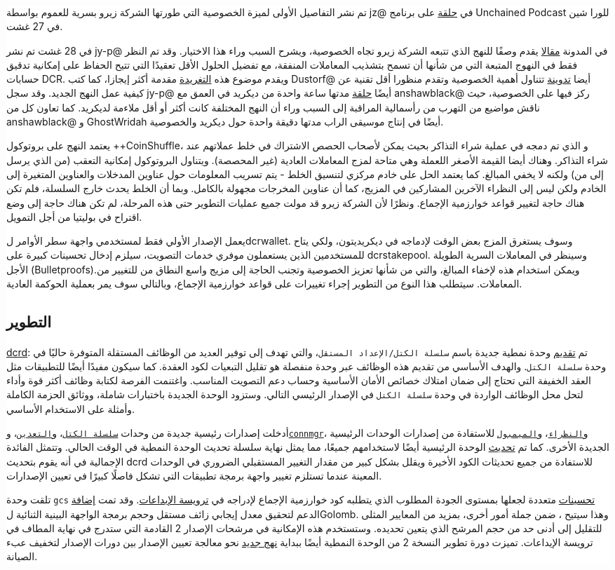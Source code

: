 تم نشر التفاصيل الأولى لميزة الخصوصية التي طورتها الشركة زيرو بسرية للعموم بواسطة jz@ في [حلقة](https://unchainedpodcast.com/after-years-of-secret-work-decred-adds-a-new-feature-privacy/) على برنامج Unchained Podcast للورا شين في 27 غشت.

في 28 غشت تم نشر jy-p@ في المدونة [مقالا](https://blog.decred.org/2019/08/28/Iterating-Privacy/) يقدم وصفًا للنهج الذي تتبعه الشركة زيرو تجاه الخصوصية، ويشرح السبب وراء هذا الاختيار. وقد تم النظر فقط في النهوج المتبعة التي من شأنها أن تسمح بتشذيب المعاملات المنفقة، مع تفضيل الحلول الأقل تعقيدًا التي تتيح الحفاظ على إمكانية تدقيق حسابات DCR. ويقدم موضوع هذه [التغريدة](https://twitter.com/decredproject/status/1166746979160023046) مقدمة أكثر إيجازا، كما كتب Dustorf@ أيضا [تدوينة](https://medium.com/@dlefebvr/decred-privacy-taking-the-long-road-62d218223db6) تتناول أهمية الخصوصية وتقدم منظورا أقل تقنية عن كيفية عمل النهج الجديد. وقد سجل jy-p@ أيضًا [حلقة](https://twitter.com/decredproject/status/1168558002867191808) مدتها ساعة واحدة من ديكريد في العمق مع anshawblack@ ركز فيها على الخصوصية، حيث ناقش مواضيع من التهرب من رأسمالية المراقبة إلى السبب وراء أن النهج المختلفة كانت أكثر أو أقل ملاءمة لديكريد. كما تعاون كل من anshawblack@ و GhostWridah أيضًا في إنتاج موسيقى الراب مدتها دقيقة واحدة حول ديكريد والخصوصية.

يعتمد النهج على بروتوكول ++CoinShuffle، و الذي تم دمجه في عملية شراء التذاكر بحيث يمكن لأصحاب الحصص الاشتراك في خلط عملاتهم عند شراء التذاكر. وهناك أيضا القيمة الأصغر اللعملة وهي متاحة لمزج المعاملات العادية (غير المحصصة). ويتناول البروتوكول إمكانية التعقب (من الذي يرسل إلى من) ولكنه لا يخفي المبالغ. كما يعتمد الحل على خادم مركزي لتنسيق الخلط - يتم تسريب المعلومات حول عناوين المدخلات والعناوين المتغيرة إلى الخادم ولكن ليس إلى النظراء الآخرين المشاركين في المزيج، كما أن عناوين المخرجات مجهولة بالكامل. وبما أن الخلط يحدث خارج السلسلة، فلم تكن هناك حاجة لتغيير قواعد خوارزمية الإجماع. ونظرًا لأن الشركة زيرو قد مولت جميع عمليات التطوير حتى هذه المرحلة، لم تكن هناك حاجة إلى وضع اقتراح في بوليتيا من أجل التمويل.

يعمل الإصدار الأولي فقط لمستخدمي واجهة سطر الأوامر لdcrwallet. وسوف يستغرق المزج بعض الوقت لإدماجه في ديكريديتون، ولكي يتاح للمستخدمين الذين يستعملون موفري خدمات التصويت، سيلزم إدخال تحسينات كبيرة على dcrstakepool. وسينظر في المعاملات السرية الطويلة الأجل (Bulletproofs).ويمكن استخدام هذه لإخفاء المبالغ، والتي من شأنها تعزيز الخصوصية وتجنب الحاجة إلى مزيج واسع النطاق من للتغيير من المعاملات. سيتطلب هذا النوع من التطوير إجراء تغييرات على قواعد خوارزمية الإجماع، وبالتالي سوف يمر بعملية الحوكمة العادية.

## التطوير

[dcrd](https://github.com/decred/dcrd): تم [تقديم](https://github.com/decred/dcrd/pull/1808) وحدة نمطية جديدة باسم `سلسلة الكتل/الإعداد المستقل`، والتي تهدف إلى توفير العديد من الوظائف المستقلة المتوفرة حاليًا في وحدة `سلسلة الكتل`. والهدف الأساسي من تقديم هذه الوظائف عبر وحدة منفصلة هو تقليل التبعيات لكود العقدة. كما سيكون مفيدًا أيضًا للتطبيقات مثل العقد الخفيفة التي تحتاج إلى ضمان امتلاك خصائص الأمان الأساسية وحساب دعم التصويت المناسب. واغتنمت الفرصة لكتابة وظائف أكثر قوة وأداء لتحل محل الوظائف الواردة في وحدة `سلسلة الكتل` في الإصدار الرئيسي التالي. وستزود الوحدة الجديدة باختبارات شاملة، ووثائق الحزمة الكاملة وأمثلة على الاستخدام الأساسي.

أدخلت إصدارات رئيسية جديدة من وحدات [`سلسلة الكتل`](https://github.com/decred/dcrd/pull/1823)، و[`التعدين`](https://github.com/decred/dcrd/pull/1831)، و[`connmgr`](https://github.com/decred/dcrd/pull/1833)، و[`النظراء`](https://github.com/decred/dcrd/pull/1834)، و[`الميمبول`](https://github.com/decred/dcrd/pull/1835) للاستفادة من إصدارات الوحدات الرئيسية الجديدة الأخرى. كما تم [تحديث](https://github.com/decred/dcrd/pull/1837) الوحدة الرئيسية أيضًا لاستخدامهم جميعًا، مما يمثل نهاية سلسلة تحديث الوحدة النمطية في الوقت الحالي. وتتمثل الفائدة الإجمالية في أنه يقوم بتحديث dcrd للاستفادة من جميع تحديثات الكود الأخيرة ويقلل بشكل كبير من مقدار التغيير المستقبلي الضروري في الوحدات المعينة عندما تستلزم تغيير واجهة برمجة تطبيقات التي تشكل فاصلًا كبيرًا في تعيين الإصدارات.

تلقت وحدة `gcs` [تحسينات](https://github.com/decred/dcrd/pulls?q=is%3Apr+is%3Aclosed+merged%3A2019-08-01..2019-08-31+gcs) متعددة لجعلها بمستوى الجودة المطلوب الذي يتطلبه كود خوارزمية الإجماع لإدراجه في [ترويسة الإيداعات](https://proposals.decred.org/proposals/0a1ff846ec271184ea4e3a921a3ccd8d478f69948b984445ee1852f272d54c58). وقد تمت [إضافة](https://github.com/decred/dcrd/pull/1854) الدعم لتحقيق معدل إيجابي زائف مستقل وحجم برمجة الواجهة البينية الثنائية لGolomb. وهذا سيتيح ، ضمن جملة أمور أخرى، بمزيد من المعايير المثلى للتقليل إلى أدنى حد من حجم المرشح الذي يتعين تحديده. وستستخدم هذه الإمكانية في مرشحات الإصدار 2 القادمة التي ستدرج في نهاية المطاف في ترويسة الإيداعات. تميزت دورة تطوير النسخة 2 من الوحدة النمطية أيضًا ببداية [نهج جديد](https://github.com/decred/dcrd/pull/1843) نحو معالجة تعيين الإصدار بين دورات الإصدار لتخفيف عبء الصيانة.
